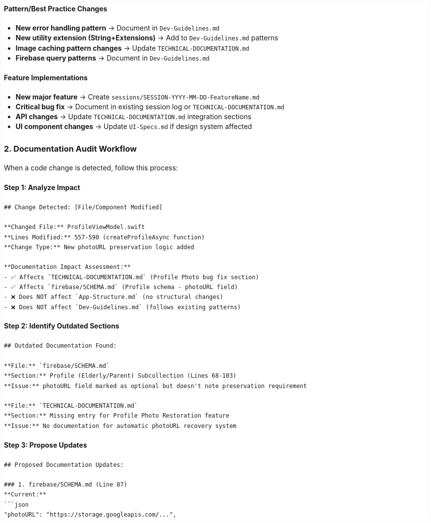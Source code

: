#### Pattern/Best Practice Changes
- **New error handling pattern** → Document in `Dev-Guidelines.md`
- **New utility extension (String+Extensions)** → Add to `Dev-Guidelines.md` patterns
- **Image caching pattern changes** → Update `TECHNICAL-DOCUMENTATION.md`
- **Firebase query patterns** → Document in `Dev-Guidelines.md`

#### Feature Implementations
- **New major feature** → Create `sessions/SESSION-YYYY-MM-DD-FeatureName.md`
- **Critical bug fix** → Document in existing session log or `TECHNICAL-DOCUMENTATION.md`
- **API changes** → Update `TECHNICAL-DOCUMENTATION.md` integration sections
- **UI component changes** → Update `UI-Specs.md` if design system affected

### 2. Documentation Audit Workflow

When a code change is detected, follow this process:

#### Step 1: Analyze Impact
```
## Change Detected: [File/Component Modified]

**Changed File:** ProfileViewModel.swift
**Lines Modified:** 557-590 (createProfileAsync function)
**Change Type:** New photoURL preservation logic added

**Documentation Impact Assessment:**
- ✅ Affects `TECHNICAL-DOCUMENTATION.md` (Profile Photo bug fix section)
- ✅ Affects `firebase/SCHEMA.md` (Profile schema - photoURL field)
- ❌ Does NOT affect `App-Structure.md` (no structural changes)
- ❌ Does NOT affect `Dev-Guidelines.md` (follows existing patterns)
```

#### Step 2: Identify Outdated Sections
```
## Outdated Documentation Found:

**File:** `firebase/SCHEMA.md`
**Section:** Profile (Elderly/Parent) Subcollection (Lines 68-103)
**Issue:** photoURL field marked as optional but doesn't note preservation requirement

**File:** `TECHNICAL-DOCUMENTATION.md`
**Section:** Missing entry for Profile Photo Restoration feature
**Issue:** No documentation for automatic photoURL recovery system
```

#### Step 3: Propose Updates
```
## Proposed Documentation Updates:

### 1. firebase/SCHEMA.md (Line 87)
**Current:**
```json
"photoURL": "https://storage.googleapis.com/...",
```
